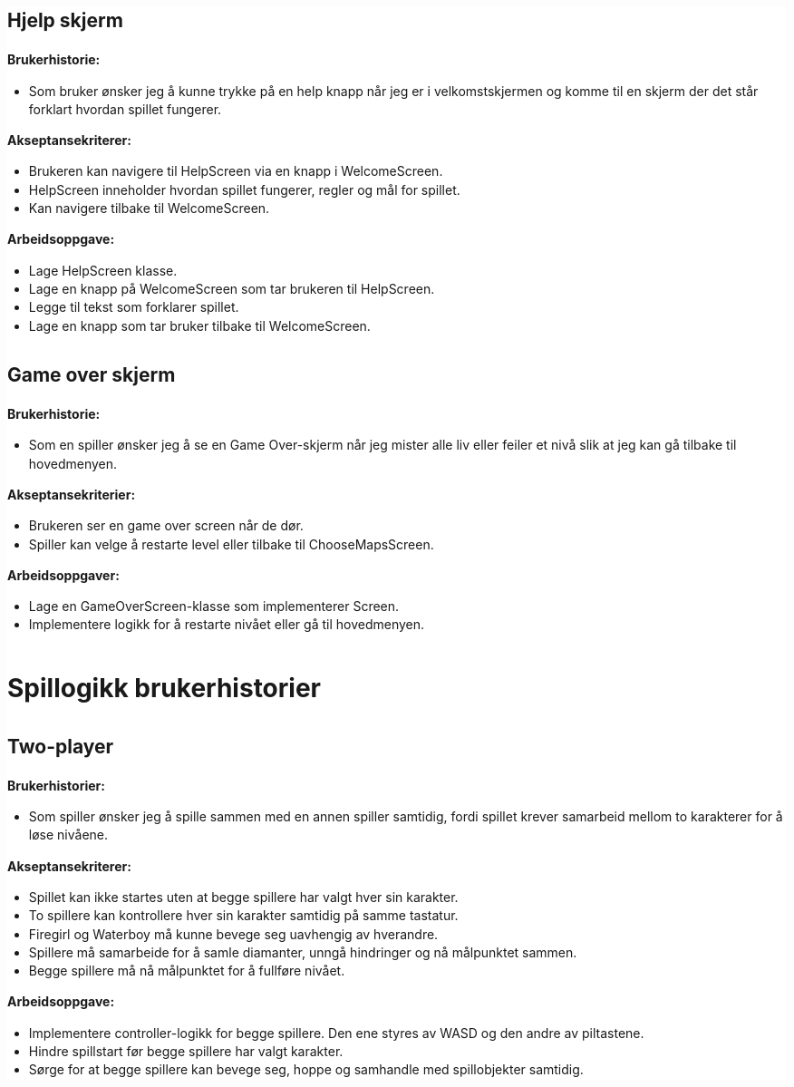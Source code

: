 ## Hjelp skjerm

**Brukerhistorie:**
-	Som bruker ønsker jeg å kunne trykke på en help knapp når jeg er i velkomstskjermen og komme til en skjerm der det står forklart hvordan spillet fungerer.

**Akseptansekriterer:**
-	Brukeren kan navigere til HelpScreen via en knapp i WelcomeScreen. 
-	HelpScreen inneholder hvordan spillet fungerer, regler og mål for spillet. 
-	Kan navigere tilbake til WelcomeScreen. 

**Arbeidsoppgave:**
-	Lage HelpScreen klasse. 
-	Lage en knapp på WelcomeScreen som tar brukeren til HelpScreen. 
-	Legge til tekst som forklarer spillet. 
-	Lage en knapp som tar bruker tilbake til WelcomeScreen. 

## Game over skjerm

**Brukerhistorie:**
-	Som en spiller ønsker jeg å se en Game Over-skjerm når jeg mister alle liv eller feiler et nivå slik at jeg kan gå tilbake til hovedmenyen.

**Akseptansekriterier:**
-	Brukeren ser en game over screen når de dør.
-	Spiller kan velge å restarte level eller tilbake til ChooseMapsScreen.


**Arbeidsoppgaver:**
-	Lage en GameOverScreen-klasse som implementerer Screen.
-	Implementere logikk for å restarte nivået eller gå til hovedmenyen.


# Spillogikk brukerhistorier

## Two-player
**Brukerhistorier:**
- Som spiller ønsker jeg å spille sammen med en annen spiller samtidig, fordi spillet krever samarbeid mellom to karakterer for å løse nivåene.

**Akseptansekriterer:**
- Spillet kan ikke startes uten at begge spillere har valgt hver sin karakter. 
- To spillere kan kontrollere hver sin karakter samtidig på samme tastatur.
- Firegirl og Waterboy må kunne bevege seg uavhengig av hverandre.
- Spillere må samarbeide for å samle diamanter, unngå hindringer og nå målpunktet sammen.
- Begge spillere må nå målpunktet for å fullføre nivået.

**Arbeidsoppgave:**
- Implementere controller-logikk for begge spillere. Den ene styres av WASD og den andre av piltastene. 
- Hindre spillstart før begge spillere har valgt karakter.
- Sørge for at begge spillere kan bevege seg, hoppe og samhandle med spillobjekter samtidig.
